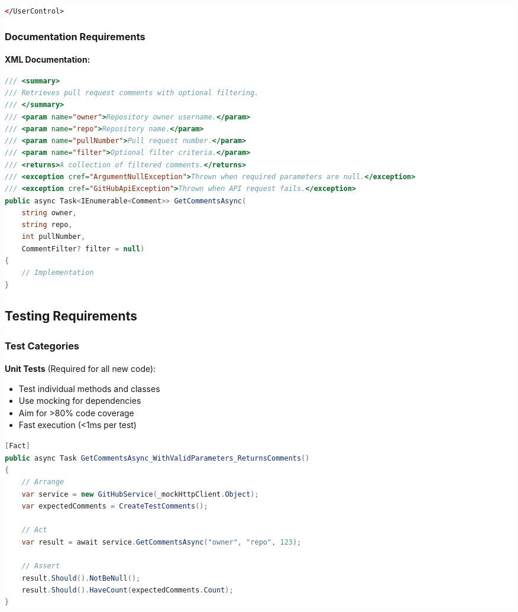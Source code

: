 ```xml
</UserControl>
```

### Documentation Requirements

**XML Documentation:**
```csharp
/// <summary>
/// Retrieves pull request comments with optional filtering.
/// </summary>
/// <param name="owner">Repository owner username.</param>
/// <param name="repo">Repository name.</param>
/// <param name="pullNumber">Pull request number.</param>
/// <param name="filter">Optional filter criteria.</param>
/// <returns>A collection of filtered comments.</returns>
/// <exception cref="ArgumentNullException">Thrown when required parameters are null.</exception>
/// <exception cref="GitHubApiException">Thrown when API request fails.</exception>
public async Task<IEnumerable<Comment>> GetCommentsAsync(
    string owner, 
    string repo, 
    int pullNumber, 
    CommentFilter? filter = null)
{
    // Implementation
}
```

## Testing Requirements

### Test Categories

**Unit Tests** (Required for all new code):
- Test individual methods and classes
- Use mocking for dependencies
- Aim for >80% code coverage
- Fast execution (<1ms per test)

```csharp
[Fact]
public async Task GetCommentsAsync_WithValidParameters_ReturnsComments()
{
    // Arrange
    var service = new GitHubService(_mockHttpClient.Object);
    var expectedComments = CreateTestComments();
    
    // Act
    var result = await service.GetCommentsAsync("owner", "repo", 123);
    
    // Assert
    result.Should().NotBeNull();
    result.Should().HaveCount(expectedComments.Count);
}
```
